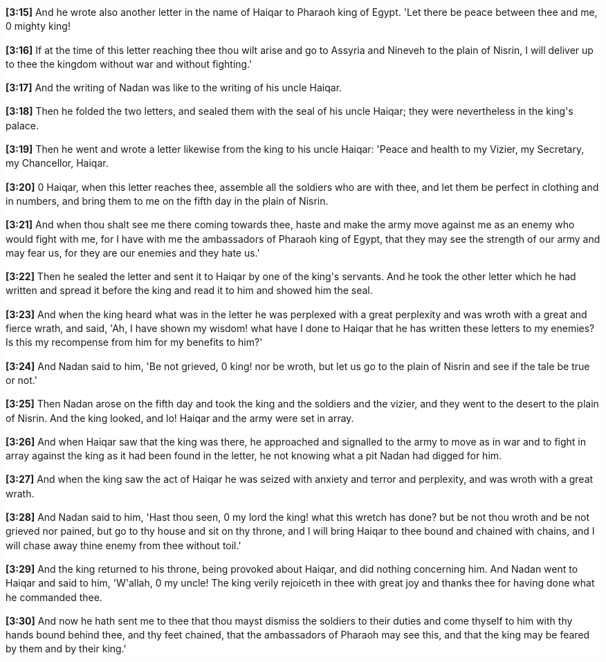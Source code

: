 **[3:15]** And he wrote also another letter in the name of Haiqar to Pharaoh king of Egypt. 'Let there be peace between thee and me, 0 mighty king!

**[3:16]** If at the time of this letter reaching thee thou wilt arise and go to Assyria and Nineveh to the plain of Nisrin, I will deliver up to thee the kingdom without war and without fighting.'

**[3:17]** And the writing of Nadan was like to the writing of his uncle Haiqar.

**[3:18]** Then he folded the two letters, and sealed them with the seal of his uncle Haiqar; they were nevertheless in the king's palace.

**[3:19]** Then he went and wrote a letter likewise from the king to his uncle Haiqar: 'Peace and health to my Vizier, my Secretary, my Chancellor, Haiqar.

**[3:20]** 0 Haiqar, when this letter reaches thee, assemble all the soldiers who are with thee, and let them be perfect in clothing and in numbers, and bring them to me on the fifth day in the plain of Nisrin.

**[3:21]** And when thou shalt see me there coming towards thee, haste and make the army move against me as an enemy who would fight with me, for I have with me the ambassadors of Pharaoh king of Egypt, that they may see the strength of our army and may fear us, for they are our enemies and they hate us.'

**[3:22]** Then he sealed the letter and sent it to Haiqar by one of the king's servants. And he took the other letter which he had written and spread it before the king and read it to him and showed him the seal.

**[3:23]** And when the king heard what was in the letter he was perplexed with a great perplexity and was wroth with a great and fierce wrath, and said, 'Ah, I have shown my wisdom! what have I done to Haiqar that he has written these letters to my enemies? Is this my recompense from him for my benefits to him?'

**[3:24]** And Nadan said to him, 'Be not grieved, 0 king! nor be wroth, but let us go to the plain of Nisrin and see if the tale be true or not.'

**[3:25]** Then Nadan arose on the fifth day and took the king and the soldiers and the vizier, and they went to the desert to the plain of Nisrin. And the king looked, and lo! Haiqar and the army were set in array.

**[3:26]** And when Haiqar saw that the king was there, he approached and signalled to the army to move as in war and to fight in array against the king as it had been found in the letter, he not knowing what a pit Nadan had digged for him.

**[3:27]** And when the king saw the act of Haiqar he was seized with anxiety and terror and perplexity, and was wroth with a great wrath.

**[3:28]** And Nadan said to him, 'Hast thou seen, 0 my lord the king! what this wretch has done? but be not thou wroth and be not grieved nor pained, but go to thy house and sit on thy throne, and I will bring Haiqar to thee bound and chained with chains, and I will chase away thine enemy from thee without toil.'

**[3:29]** And the king returned to his throne, being provoked about Haiqar, and did nothing concerning him. And Nadan went to Haiqar and said to him, 'W'allah, 0 my uncle! The king verily rejoiceth in thee with great joy and thanks thee for having done what he commanded thee.

**[3:30]** And now he hath sent me to thee that thou mayst dismiss the soldiers to their duties and come thyself to him with thy hands bound behind thee, and thy feet chained, that the ambassadors of Pharaoh may see this, and that the king may be feared by them and by their king.'
